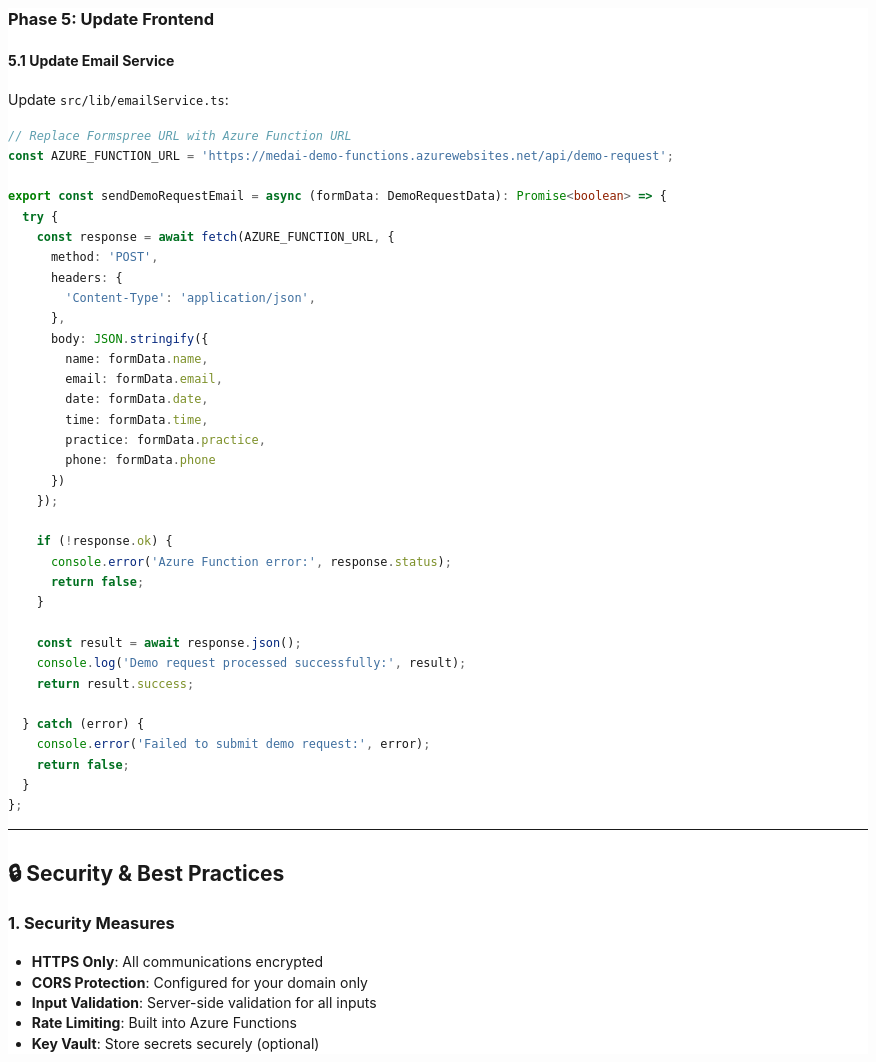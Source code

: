 ### **Phase 5: Update Frontend**

#### **5.1 Update Email Service**
Update `src/lib/emailService.ts`:
```typescript
// Replace Formspree URL with Azure Function URL
const AZURE_FUNCTION_URL = 'https://medai-demo-functions.azurewebsites.net/api/demo-request';

export const sendDemoRequestEmail = async (formData: DemoRequestData): Promise<boolean> => {
  try {
    const response = await fetch(AZURE_FUNCTION_URL, {
      method: 'POST',
      headers: {
        'Content-Type': 'application/json',
      },
      body: JSON.stringify({
        name: formData.name,
        email: formData.email,
        date: formData.date,
        time: formData.time,
        practice: formData.practice,
        phone: formData.phone
      })
    });

    if (!response.ok) {
      console.error('Azure Function error:', response.status);
      return false;
    }

    const result = await response.json();
    console.log('Demo request processed successfully:', result);
    return result.success;
    
  } catch (error) {
    console.error('Failed to submit demo request:', error);
    return false;
  }
};
```

---

## 🔒 Security & Best Practices

### **1. Security Measures**
- **HTTPS Only**: All communications encrypted
- **CORS Protection**: Configured for your domain only
- **Input Validation**: Server-side validation for all inputs
- **Rate Limiting**: Built into Azure Functions
- **Key Vault**: Store secrets securely (optional)
